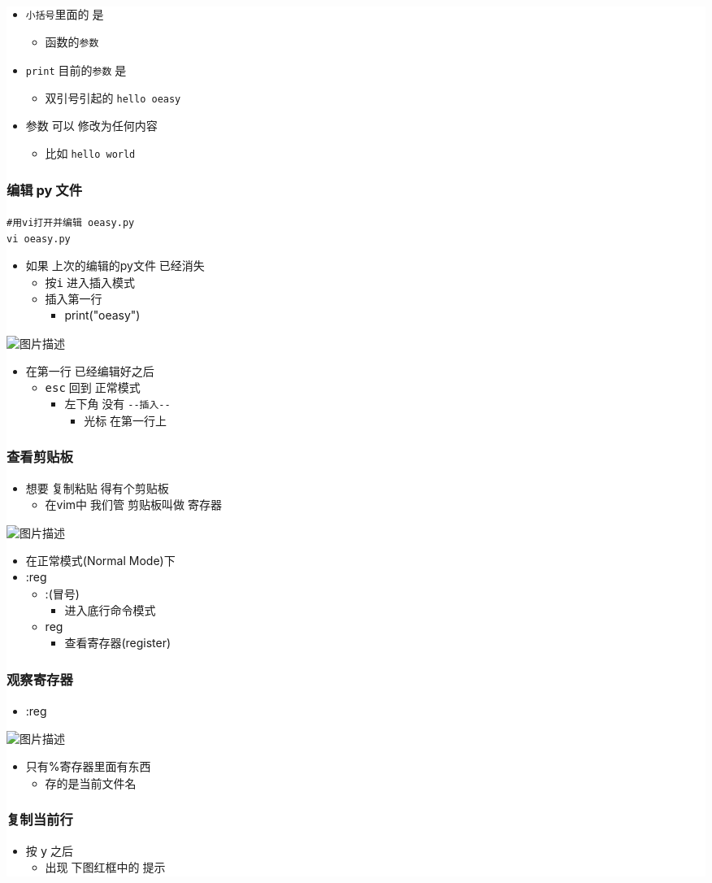 - `小括号`里面的 是 
	- 函数的`参数`
- `print` 目前的`参数` 是 
	- 双引号引起的 `hello oeasy`

- 参数 可以 修改为任何内容
	- 比如 `hello world`

### 编辑 py 文件

```shell
#用vi打开并编辑 oeasy.py
vi oeasy.py
```

- 如果 上次的编辑的py文件 已经消失
	- 按<kbd>i</kbd> 进入插入模式
	- 插入第一行
		- print("oeasy")

![图片描述](https://doc.shiyanlou.com/courses/uid1190679-20230219-1676811555307)

- 在第一行 已经编辑好之后
	- <kbd>esc</kbd> 回到 正常模式
		- 左下角 没有 `--插入--`
			- 光标 在第一行上

### 查看剪贴板

- 想要 复制粘贴 得有个剪贴板
	- 在vim中 我们管 剪贴板叫做 寄存器

![图片描述](https://doc.shiyanlou.com/courses/uid1190679-20230129-1674987309522)

- 在正常模式(Normal Mode)下
- :reg
	- :(冒号)
		- 进入底行命令模式
	- reg 
		- 查看寄存器(register)

### 观察寄存器

- :reg

![图片描述](https://doc.shiyanlou.com/courses/uid1190679-20231010-1696940457669)

- 只有%寄存器里面有东西
	- 存的是当前文件名

### 复制当前行

- 按 <kbd>y</kbd> 之后
	- 出现 下图红框中的 提示
